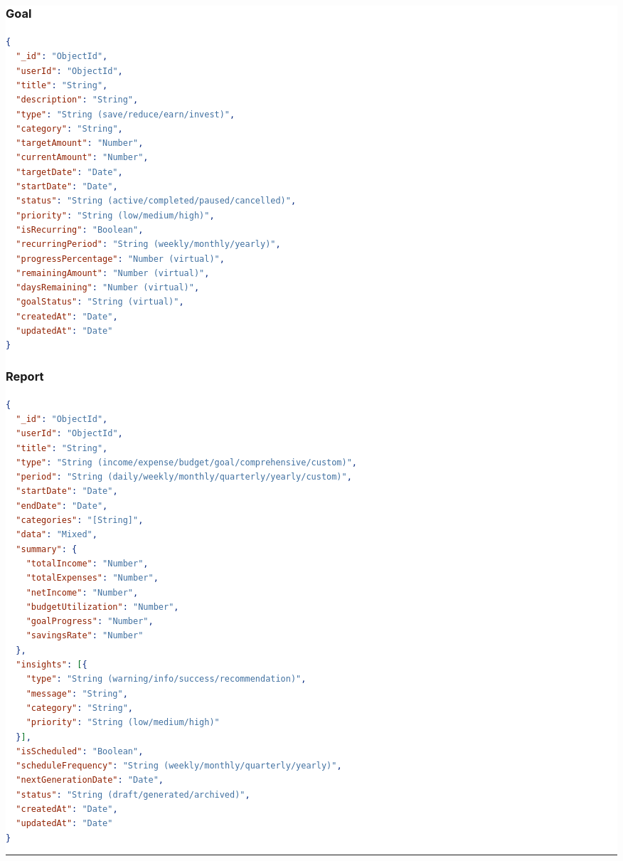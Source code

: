 ### Goal
```json
{
  "_id": "ObjectId",
  "userId": "ObjectId",
  "title": "String",
  "description": "String",
  "type": "String (save/reduce/earn/invest)",
  "category": "String",
  "targetAmount": "Number",
  "currentAmount": "Number",
  "targetDate": "Date",
  "startDate": "Date",
  "status": "String (active/completed/paused/cancelled)",
  "priority": "String (low/medium/high)",
  "isRecurring": "Boolean",
  "recurringPeriod": "String (weekly/monthly/yearly)",
  "progressPercentage": "Number (virtual)",
  "remainingAmount": "Number (virtual)",
  "daysRemaining": "Number (virtual)",
  "goalStatus": "String (virtual)",
  "createdAt": "Date",
  "updatedAt": "Date"
}
```

### Report
```json
{
  "_id": "ObjectId",
  "userId": "ObjectId",
  "title": "String",
  "type": "String (income/expense/budget/goal/comprehensive/custom)",
  "period": "String (daily/weekly/monthly/quarterly/yearly/custom)",
  "startDate": "Date",
  "endDate": "Date",
  "categories": "[String]",
  "data": "Mixed",
  "summary": {
    "totalIncome": "Number",
    "totalExpenses": "Number",
    "netIncome": "Number",
    "budgetUtilization": "Number",
    "goalProgress": "Number",
    "savingsRate": "Number"
  },
  "insights": [{
    "type": "String (warning/info/success/recommendation)",
    "message": "String",
    "category": "String",
    "priority": "String (low/medium/high)"
  }],
  "isScheduled": "Boolean",
  "scheduleFrequency": "String (weekly/monthly/quarterly/yearly)",
  "nextGenerationDate": "Date",
  "status": "String (draft/generated/archived)",
  "createdAt": "Date",
  "updatedAt": "Date"
}
```

---